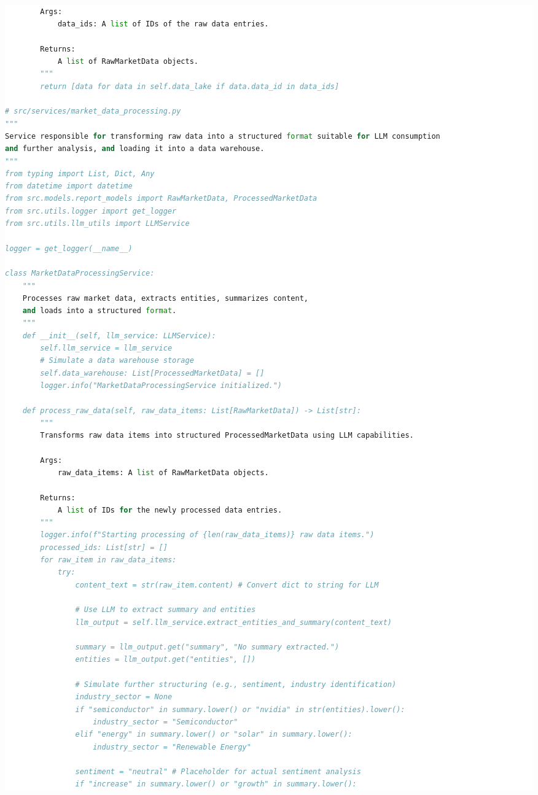 ```python
        Args:
            data_ids: A list of IDs of the raw data entries.

        Returns:
            A list of RawMarketData objects.
        """
        return [data for data in self.data_lake if data.data_id in data_ids]

# src/services/market_data_processing.py
"""
Service responsible for transforming raw data into a structured format suitable for LLM consumption
and further analysis, and loading it into a data warehouse.
"""
from typing import List, Dict, Any
from datetime import datetime
from src.models.report_models import RawMarketData, ProcessedMarketData
from src.utils.logger import get_logger
from src.utils.llm_utils import LLMService

logger = get_logger(__name__)

class MarketDataProcessingService:
    """
    Processes raw market data, extracts entities, summarizes content,
    and loads into a structured format.
    """
    def __init__(self, llm_service: LLMService):
        self.llm_service = llm_service
        # Simulate a data warehouse storage
        self.data_warehouse: List[ProcessedMarketData] = []
        logger.info("MarketDataProcessingService initialized.")

    def process_raw_data(self, raw_data_items: List[RawMarketData]) -> List[str]:
        """
        Transforms raw data items into structured ProcessedMarketData using LLM capabilities.

        Args:
            raw_data_items: A list of RawMarketData objects.

        Returns:
            A list of IDs for the newly processed data entries.
        """
        logger.info(f"Starting processing of {len(raw_data_items)} raw data items.")
        processed_ids: List[str] = []
        for raw_item in raw_data_items:
            try:
                content_text = str(raw_item.content) # Convert dict to string for LLM
                
                # Use LLM to extract summary and entities
                llm_output = self.llm_service.extract_entities_and_summary(content_text)
                
                summary = llm_output.get("summary", "No summary extracted.")
                entities = llm_output.get("entities", [])
                
                # Simulate further structuring (e.g., sentiment, industry identification)
                industry_sector = None
                if "semiconductor" in summary.lower() or "nvidia" in str(entities).lower():
                    industry_sector = "Semiconductor"
                elif "energy" in summary.lower() or "solar" in summary.lower():
                    industry_sector = "Renewable Energy"

                sentiment = "neutral" # Placeholder for actual sentiment analysis
                if "increase" in summary.lower() or "growth" in summary.lower():
```
